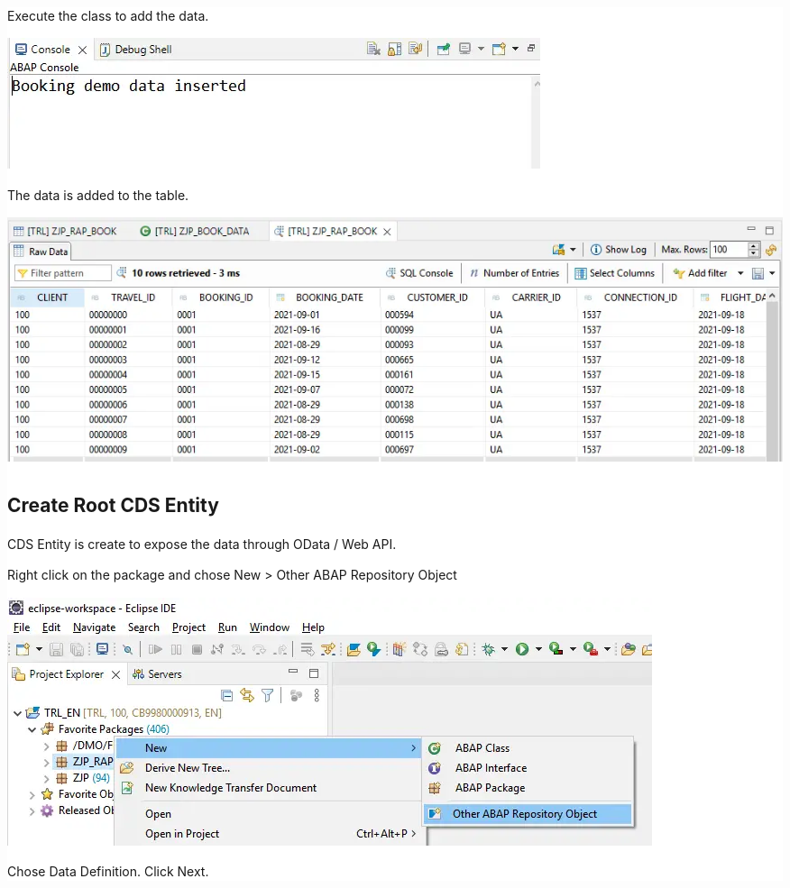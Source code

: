 Execute the class to add the data.

![alt text](image-8.png)

The data is added to the table.

![alt text](image-9.png)

## Create Root CDS Entity

CDS Entity is create to expose the data through OData / Web API.

Right click on the package and chose New > Other ABAP Repository Object

![alt text](image-10.png)

Chose Data Definition. Click Next.
